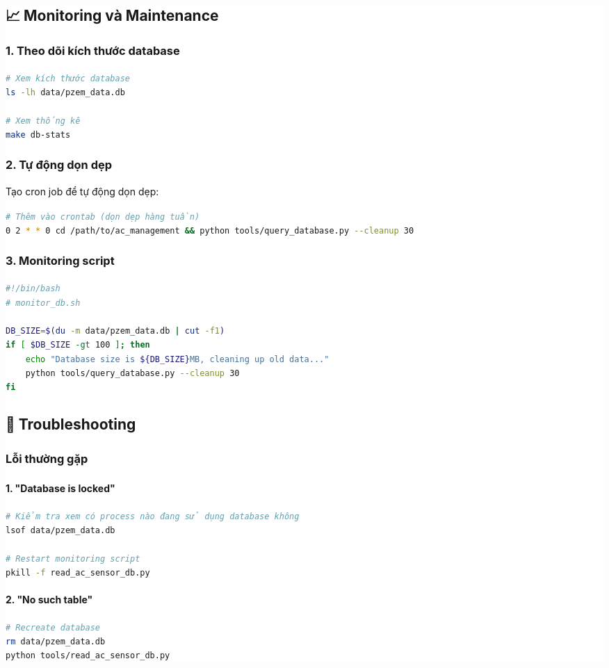 ## 📈 Monitoring và Maintenance

### 1. Theo dõi kích thước database

```bash
# Xem kích thước database
ls -lh data/pzem_data.db

# Xem thống kê
make db-stats
```

### 2. Tự động dọn dẹp

Tạo cron job để tự động dọn dẹp:

```bash
# Thêm vào crontab (dọn dẹp hàng tuần)
0 2 * * 0 cd /path/to/ac_management && python tools/query_database.py --cleanup 30
```

### 3. Monitoring script

```bash
#!/bin/bash
# monitor_db.sh

DB_SIZE=$(du -m data/pzem_data.db | cut -f1)
if [ $DB_SIZE -gt 100 ]; then
    echo "Database size is ${DB_SIZE}MB, cleaning up old data..."
    python tools/query_database.py --cleanup 30
fi
```

## 🚨 Troubleshooting

### Lỗi thường gặp

#### 1. "Database is locked"
```bash
# Kiểm tra xem có process nào đang sử dụng database không
lsof data/pzem_data.db

# Restart monitoring script
pkill -f read_ac_sensor_db.py
```

#### 2. "No such table"
```bash
# Recreate database
rm data/pzem_data.db
python tools/read_ac_sensor_db.py
```
